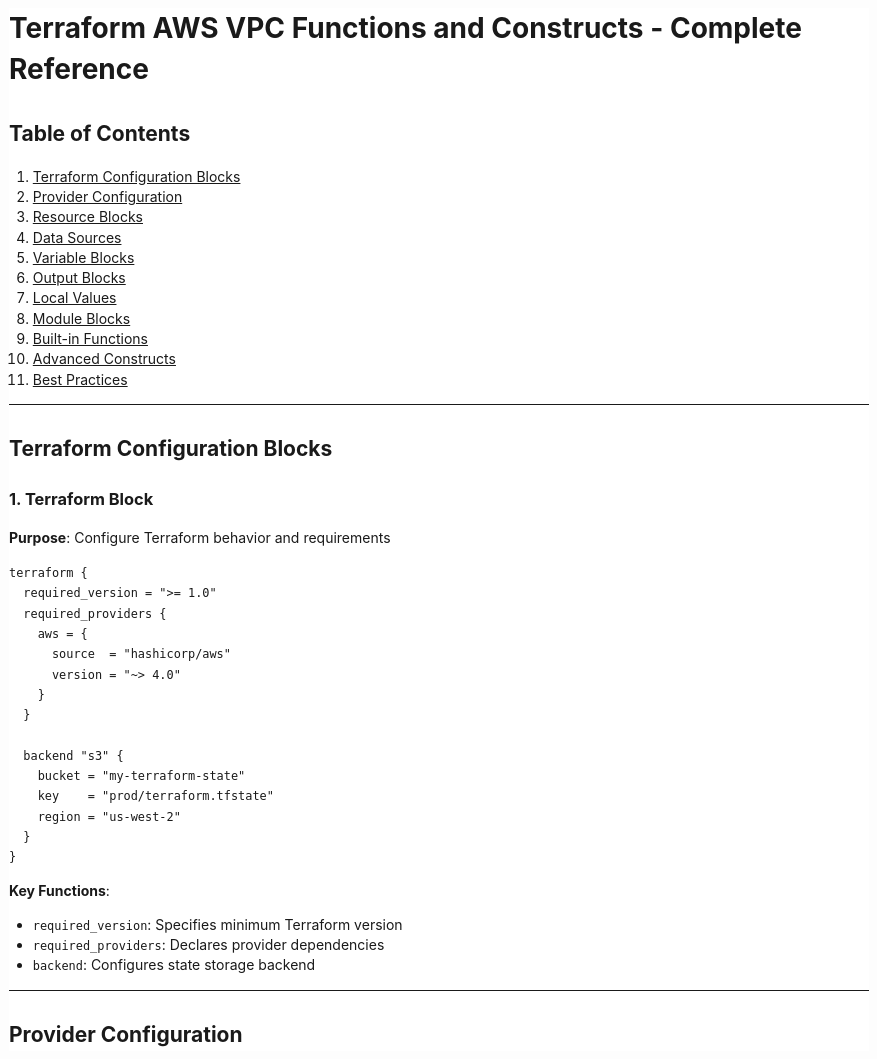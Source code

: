 # Terraform AWS VPC Functions and Constructs - Complete Reference

## Table of Contents
1. [Terraform Configuration Blocks](#terraform-configuration-blocks)
2. [Provider Configuration](#provider-configuration)
3. [Resource Blocks](#resource-blocks)
4. [Data Sources](#data-sources)
5. [Variable Blocks](#variable-blocks)
6. [Output Blocks](#output-blocks)
7. [Local Values](#local-values)
8. [Module Blocks](#module-blocks)
9. [Built-in Functions](#built-in-functions)
10. [Advanced Constructs](#advanced-constructs)
11. [Best Practices](#best-practices)

---

## Terraform Configuration Blocks

### 1. Terraform Block
**Purpose**: Configure Terraform behavior and requirements

```hcl
terraform {
  required_version = ">= 1.0"
  required_providers {
    aws = {
      source  = "hashicorp/aws"
      version = "~> 4.0"
    }
  }
  
  backend "s3" {
    bucket = "my-terraform-state"
    key    = "prod/terraform.tfstate"
    region = "us-west-2"
  }
}
```

**Key Functions**:
- `required_version`: Specifies minimum Terraform version
- `required_providers`: Declares provider dependencies
- `backend`: Configures state storage backend

---

## Provider Configuration
